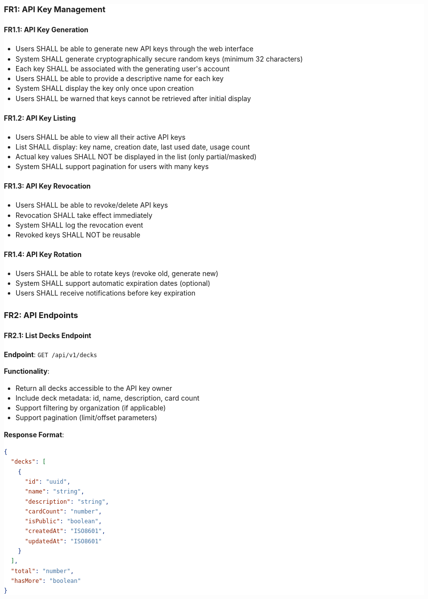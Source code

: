 ### FR1: API Key Management

#### FR1.1: API Key Generation
- Users SHALL be able to generate new API keys through the web interface
- System SHALL generate cryptographically secure random keys (minimum 32 characters)
- Each key SHALL be associated with the generating user's account
- Users SHALL be able to provide a descriptive name for each key
- System SHALL display the key only once upon creation
- Users SHALL be warned that keys cannot be retrieved after initial display

#### FR1.2: API Key Listing
- Users SHALL be able to view all their active API keys
- List SHALL display: key name, creation date, last used date, usage count
- Actual key values SHALL NOT be displayed in the list (only partial/masked)
- System SHALL support pagination for users with many keys

#### FR1.3: API Key Revocation
- Users SHALL be able to revoke/delete API keys
- Revocation SHALL take effect immediately
- System SHALL log the revocation event
- Revoked keys SHALL NOT be reusable

#### FR1.4: API Key Rotation
- Users SHALL be able to rotate keys (revoke old, generate new)
- System SHALL support automatic expiration dates (optional)
- Users SHALL receive notifications before key expiration

### FR2: API Endpoints

#### FR2.1: List Decks Endpoint
**Endpoint**: `GET /api/v1/decks`

**Functionality**:
- Return all decks accessible to the API key owner
- Include deck metadata: id, name, description, card count
- Support filtering by organization (if applicable)
- Support pagination (limit/offset parameters)

**Response Format**:
```json
{
  "decks": [
    {
      "id": "uuid",
      "name": "string",
      "description": "string",
      "cardCount": "number",
      "isPublic": "boolean",
      "createdAt": "ISO8601",
      "updatedAt": "ISO8601"
    }
  ],
  "total": "number",
  "hasMore": "boolean"
}
```

